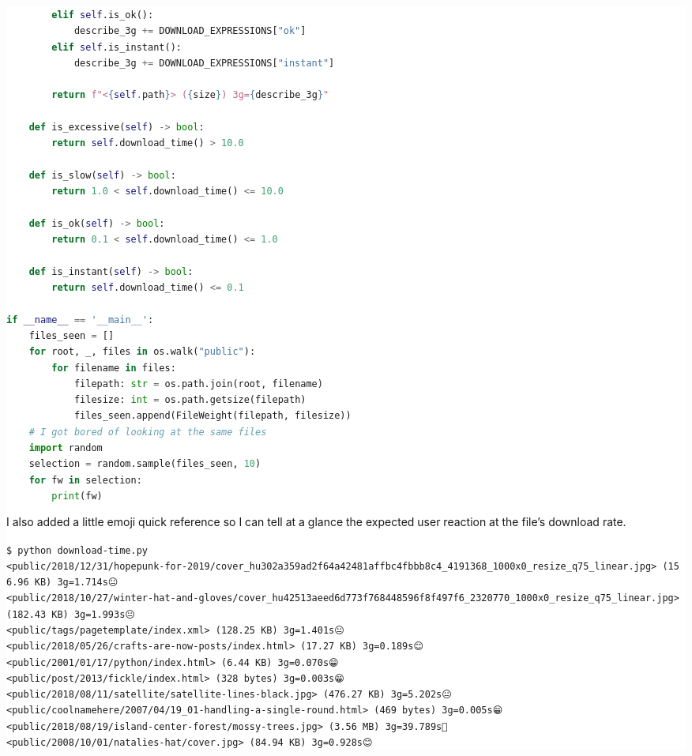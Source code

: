 ``` python
        elif self.is_ok():
            describe_3g += DOWNLOAD_EXPRESSIONS["ok"]
        elif self.is_instant():
            describe_3g += DOWNLOAD_EXPRESSIONS["instant"]

        return f"<{self.path}> ({size}) 3g={describe_3g}"

    def is_excessive(self) -> bool:
        return self.download_time() > 10.0

    def is_slow(self) -> bool:
        return 1.0 < self.download_time() <= 10.0

    def is_ok(self) -> bool:
        return 0.1 < self.download_time() <= 1.0

    def is_instant(self) -> bool:
        return self.download_time() <= 0.1

if __name__ == '__main__':
    files_seen = []
    for root, _, files in os.walk("public"):
        for filename in files:
            filepath: str = os.path.join(root, filename)
            filesize: int = os.path.getsize(filepath)
            files_seen.append(FileWeight(filepath, filesize))
    # I got bored of looking at the same files
    import random
    selection = random.sample(files_seen, 10)
    for fw in selection:
        print(fw)
```

I also added a little emoji quick reference so I can tell at a glance the expected user reaction at the file’s download rate.

```console
$ python download-time.py
<public/2018/12/31/hopepunk-for-2019/cover_hu302a359ad2f64a42481affbc4fbbb8c4_4191368_1000x0_resize_q75_linear.jpg> (156.96 KB) 3g=1.714s😐
<public/2018/10/27/winter-hat-and-gloves/cover_hu42513aeed6d773f768448596f8f497f6_2320770_1000x0_resize_q75_linear.jpg> (182.43 KB) 3g=1.993s😐
<public/tags/pagetemplate/index.xml> (128.25 KB) 3g=1.401s😐
<public/2018/05/26/crafts-are-now-posts/index.html> (17.27 KB) 3g=0.189s😊
<public/2001/01/17/python/index.html> (6.44 KB) 3g=0.070s😁
<public/post/2013/fickle/index.html> (328 bytes) 3g=0.003s😁
<public/2018/08/11/satellite/satellite-lines-black.jpg> (476.27 KB) 3g=5.202s😐
<public/coolnamehere/2007/04/19_01-handling-a-single-round.html> (469 bytes) 3g=0.005s😁
<public/2018/08/19/island-center-forest/mossy-trees.jpg> (3.56 MB) 3g=39.789s🙁
<public/2008/10/01/natalies-hat/cover.jpg> (84.94 KB) 3g=0.928s😊
```
